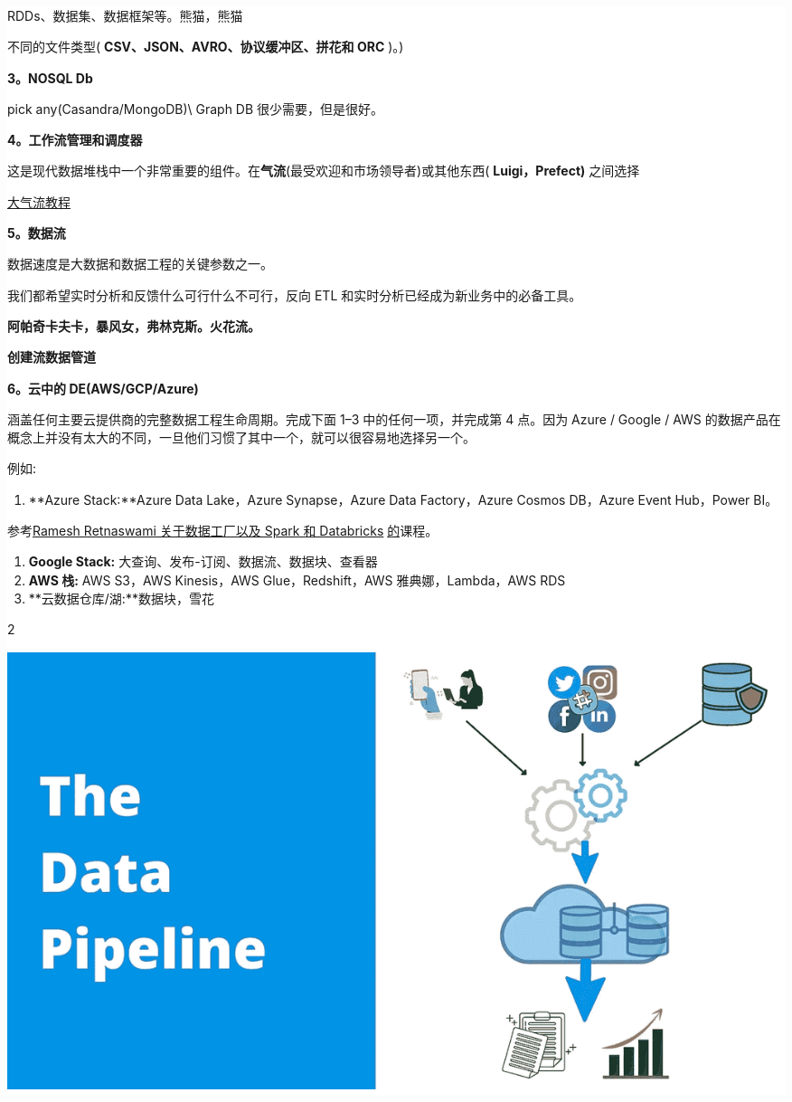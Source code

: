 RDDs、数据集、数据框架等。熊猫，熊猫

不同的文件类型( **CSV、JSON、AVRO、协议缓冲区、拼花和 ORC** )。)

**3。NOSQL Db**

pick any(Casandra/MongoDB)\ Graph DB 很少需要，但是很好。

**4。工作流管理和调度器**

这是现代数据堆栈中一个非常重要的组件。在**气流**(最受欢迎和市场领导者)或其他东西( **Luigi，Prefect)** 之间选择

[大气流教程](https://airflow-tutorial.readthedocs.io/en/latest/airflow-intro.html)

**5。数据流**

数据速度是大数据和数据工程的关键参数之一。

我们都希望实时分析和反馈什么可行什么不可行，反向 ETL 和实时分析已经成为新业务中的必备工具。

**阿帕奇卡夫卡，暴风女，弗林克斯。火花流。**

**创建流数据管道**

**6。云中的 DE(AWS/GCP/Azure)**

涵盖任何主要云提供商的完整数据工程生命周期。完成下面 1–3 中的任何一项，并完成第 4 点。因为 Azure / Google / AWS 的数据产品在概念上并没有太大的不同，一旦他们习惯了其中一个，就可以很容易地选择另一个。

例如:

1.  **Azure Stack:**Azure Data Lake，Azure Synapse，Azure Data Factory，Azure Cosmos DB，Azure Event Hub，Power BI。

参考[Ramesh Retnaswami 关于数据工厂以及 Spark 和 Databricks](https://www.udemy.com/course/learn-azure-data-factory-from-scratch/) [的](https://www.udemy.com/course/azure-databricks-spark-core-for-data-engineers/)课程。

1.  **Google Stack:** 大查询、发布-订阅、数据流、数据块、查看器
2.  **AWS 栈:** AWS S3，AWS Kinesis，AWS Glue，Redshift，AWS 雅典娜，Lambda，AWS RDS
3.  **云数据仓库/湖:**数据块，雪花

2

![](img/7a06bb037c1f3d0b70417700f790e72b.png)
